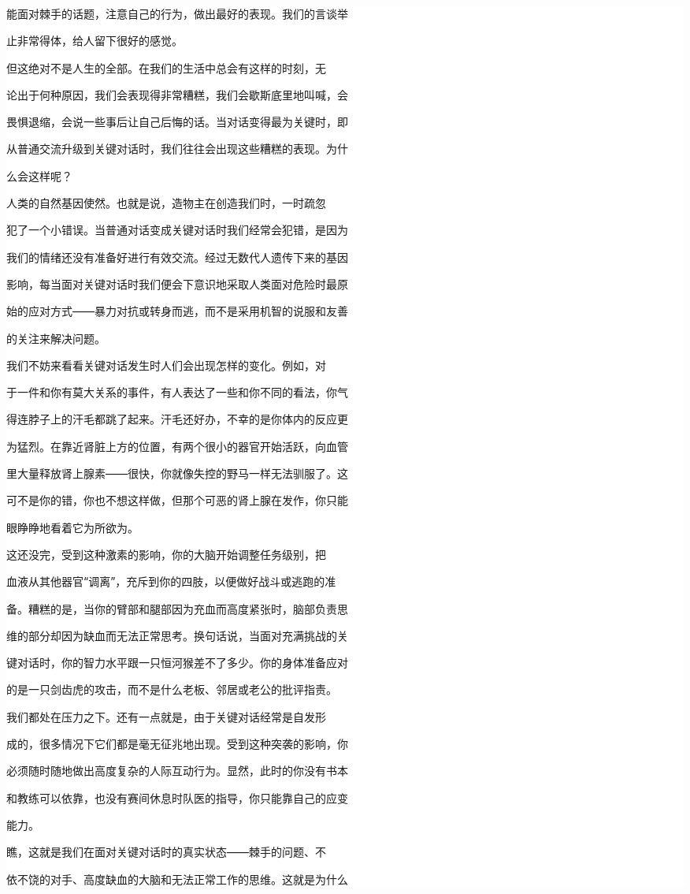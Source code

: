 能面对棘手的话题，注意自己的行为，做出最好的表现。我们的言谈举

止非常得体，给人留下很好的感觉。

但这绝对不是人生的全部。在我们的生活中总会有这样的时刻，无

论出于何种原因，我们会表现得非常糟糕，我们会歇斯底里地叫喊，会

畏惧退缩，会说一些事后让自己后悔的话。当对话变得最为关键时，即

从普通交流升级到关键对话时，我们往往会出现这些糟糕的表现。为什

么会这样呢？

人类的自然基因使然。也就是说，造物主在创造我们时，一时疏忽

犯了一个小错误。当普通对话变成关键对话时我们经常会犯错，是因为

我们的情绪还没有准备好进行有效交流。经过无数代人遗传下来的基因

影响，每当面对关键对话时我们便会下意识地采取人类面对危险时最原

始的应对方式——暴力对抗或转身而逃，而不是采用机智的说服和友善

的关注来解决问题。

我们不妨来看看关键对话发生时人们会出现怎样的变化。例如，对

于一件和你有莫大关系的事件，有人表达了一些和你不同的看法，你气

得连脖子上的汗毛都跳了起来。汗毛还好办，不幸的是你体内的反应更

为猛烈。在靠近肾脏上方的位置，有两个很小的器官开始活跃，向血管

里大量释放肾上腺素——很快，你就像失控的野马一样无法驯服了。这

可不是你的错，你也不想这样做，但那个可恶的肾上腺在发作，你只能

眼睁睁地看着它为所欲为。

这还没完，受到这种激素的影响，你的大脑开始调整任务级别，把

血液从其他器官“调离”，充斥到你的四肢，以便做好战斗或逃跑的准

备。糟糕的是，当你的臂部和腿部因为充血而高度紧张时，脑部负责思

维的部分却因为缺血而无法正常思考。换句话说，当面对充满挑战的关

键对话时，你的智力水平跟一只恒河猴差不了多少。你的身体准备应对

的是一只剑齿虎的攻击，而不是什么老板、邻居或老公的批评指责。

我们都处在压力之下。还有一点就是，由于关键对话经常是自发形

成的，很多情况下它们都是毫无征兆地出现。受到这种突袭的影响，你

必须随时随地做出高度复杂的人际互动行为。显然，此时的你没有书本

和教练可以依靠，也没有赛间休息时队医的指导，你只能靠自己的应变

能力。

瞧，这就是我们在面对关键对话时的真实状态——棘手的问题、不

依不饶的对手、高度缺血的大脑和无法正常工作的思维。这就是为什么

